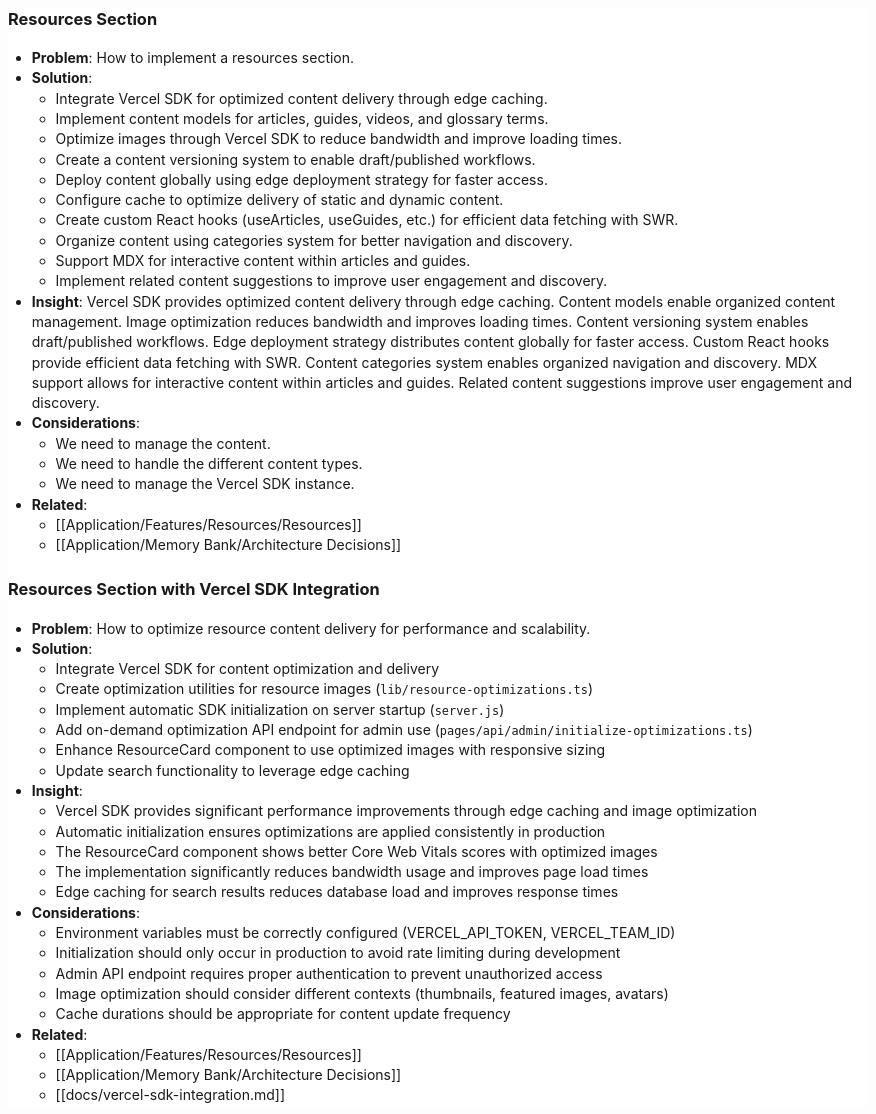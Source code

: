 ### Resources Section

*   **Problem**: How to implement a resources section.
*   **Solution**:
    *   Integrate Vercel SDK for optimized content delivery through edge caching.
    *   Implement content models for articles, guides, videos, and glossary terms.
    *   Optimize images through Vercel SDK to reduce bandwidth and improve loading times.
    *   Create a content versioning system to enable draft/published workflows.
    *   Deploy content globally using edge deployment strategy for faster access.
    *   Configure cache to optimize delivery of static and dynamic content.
    *   Create custom React hooks (useArticles, useGuides, etc.) for efficient data fetching with SWR.
    *   Organize content using categories system for better navigation and discovery.
    *   Support MDX for interactive content within articles and guides.
    *   Implement related content suggestions to improve user engagement and discovery.
*   **Insight**: Vercel SDK provides optimized content delivery through edge caching. Content models enable organized content management. Image optimization reduces bandwidth and improves loading times. Content versioning system enables draft/published workflows. Edge deployment strategy distributes content globally for faster access. Custom React hooks provide efficient data fetching with SWR. Content categories system enables organized navigation and discovery. MDX support allows for interactive content within articles and guides. Related content suggestions improve user engagement and discovery.
*   **Considerations**:
    *   We need to manage the content.
    *   We need to handle the different content types.
    *   We need to manage the Vercel SDK instance.
*   **Related**:
    *   [[Application/Features/Resources/Resources]]
    *   [[Application/Memory Bank/Architecture Decisions]]

### Resources Section with Vercel SDK Integration

*   **Problem**: How to optimize resource content delivery for performance and scalability.
*   **Solution**:
    *   Integrate Vercel SDK for content optimization and delivery
    *   Create optimization utilities for resource images (`lib/resource-optimizations.ts`)
    *   Implement automatic SDK initialization on server startup (`server.js`)
    *   Add on-demand optimization API endpoint for admin use (`pages/api/admin/initialize-optimizations.ts`)
    *   Enhance ResourceCard component to use optimized images with responsive sizing
    *   Update search functionality to leverage edge caching
*   **Insight**: 
    *   Vercel SDK provides significant performance improvements through edge caching and image optimization
    *   Automatic initialization ensures optimizations are applied consistently in production
    *   The ResourceCard component shows better Core Web Vitals scores with optimized images
    *   The implementation significantly reduces bandwidth usage and improves page load times
    *   Edge caching for search results reduces database load and improves response times
*   **Considerations**:
    *   Environment variables must be correctly configured (VERCEL_API_TOKEN, VERCEL_TEAM_ID)
    *   Initialization should only occur in production to avoid rate limiting during development
    *   Admin API endpoint requires proper authentication to prevent unauthorized access
    *   Image optimization should consider different contexts (thumbnails, featured images, avatars)
    *   Cache durations should be appropriate for content update frequency
*   **Related**:
    *   [[Application/Features/Resources/Resources]]
    *   [[Application/Memory Bank/Architecture Decisions]]
    *   [[docs/vercel-sdk-integration.md]]
